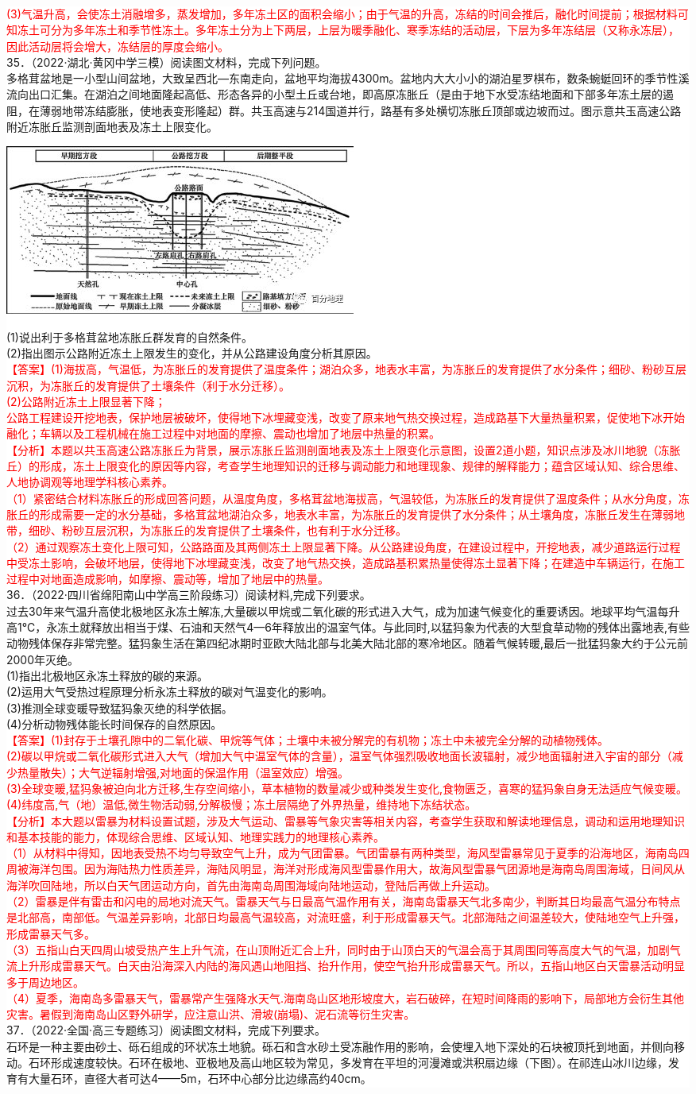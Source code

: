 <span style="color: rgb(255, 0, 0);">(3)气温升高，会使冻土消融增多，蒸发增加，多年冻土区的面积会缩小；由于气温的升高，冻结的时间会推后，融化时间提前；根据材料可知冻土可分为多年冻土和季节性冻土。多年冻土分为上下两层，上层为暖季融化、寒季冻结的活动层，下层为多年冻结层（又称永冻层），因此活动层将会增大，冻结层的厚度会缩小。</span>   
35．（2022·湖北·黄冈中学三模）阅读图文材料，完成下列问题。   
多格茸盆地是一小型山间盆地，大致呈西北—东南走向，盆地平均海拔4300m。盆地内大大小小的湖泊星罗棋布，数条蜿蜓回环的季节性溪流向出口汇集。在湖泊之间地面隆起高低、形态各异的小型土丘或台地，即高原冻胀丘（是由于地下水受冻结地面和下部多年冻土层的遏阻，在薄弱地带冻结膨胀，使地表变形隆起）群。共玉高速与214国道并行，路基有多处横切冻胀丘顶部或边坡而过。图示意共玉高速公路附近冻胀丘监测剖面地表及冻土上限变化。   
   
![img](../images/微专题之035冻土25.jpg)   
   
(1)说出利于多格茸盆地冻胀丘群发育的自然条件。   
(2)指出图示公路附近冻土上限发生的变化，并从公路建设角度分析其原因。   
<span style="color: rgb(255, 0, 0);">【答案】(1)海拔高，气温低，为冻胀丘的发育提供了温度条件；湖泊众多，地表水丰富，为冻胀丘的发育提供了水分条件；细砂、粉砂互层沉积，为冻胀丘的发育提供了土壤条件（利于水分迁移）。</span>   
<span style="color: rgb(255, 0, 0);">(2)公路附近冻土上限显著下降；</span>   
<span style="color: rgb(255, 0, 0);">公路工程建设开挖地表，保护地层被破坏，使得地下冰埋藏变浅，改变了原来地气热交换过程，造成路基下大量热量积累，促使地下冰开始融化；车辆以及工程机械在施工过程中对地面的摩擦、震动也增加了地层中热量的积累。</span>   
<span style="color: rgb(255, 0, 0);">【分析】本题以共玉高速公路冻胀丘为背景，展示冻胀丘监测剖面地表及冻土上限变化示意图，设置2道小题，知识点涉及冰川地貌（冻胀丘）的形成，冻土上限变化的原因等内容，考查学生地理知识的迁移与调动能力和地理现象、规律的解释能力；蕴含区域认知、综合思维、人地协调观等地理学科核心素养。</span>   
<span style="color: rgb(255, 0, 0);">（1）紧密结合材料冻胀丘的形成回答问题，从温度角度，多格茸盆地海拔高，气温较低，为冻胀丘的发育提供了温度条件；从水分角度，冻胀丘的形成需要一定的水分基础，多格茸盆地湖泊众多，地表水丰富，为冻胀丘的发育提供了水分条件；从土壤角度，冻胀丘发生在薄弱地带，细砂、粉砂互层沉积，为冻胀丘的发育提供了土壤条件，也有利于水分迁移。</span>   
<span style="color: rgb(255, 0, 0);">（2）通过观察冻土变化上限可知，公路路面及其两侧冻土上限显著下降。从公路建设角度，在建设过程中，开挖地表，减少道路运行过程中受冻土影响，会破坏地层，使得地下冰埋藏变浅，改变了地气热交换，造成路基积累热量使得冻土显著下降；在建造中车辆运行，在施工过程中对地面造成影响，如摩擦、震动等，增加了地层中的热量。</span>   
36．（2022·四川省绵阳南山中学高三阶段练习）阅读材料,完成下列要求。   
过去30年来气温升高使北极地区永冻土解冻,大量碳以甲烷或二氧化碳的形式进入大气，成为加速气候变化的重要诱因。地球平均气温每升高1℃，永冻土就释放出相当于煤、石油和天然气4—6年释放出的温室气体。与此同时,以猛犸象为代表的大型食草动物的残体出露地表,有些动物残体保存非常完整。猛犸象生活在第四纪冰期时亚欧大陆北部与北美大陆北部的寒冷地区。随着气候转暖,最后一批猛犸象大约于公元前2000年灭绝。   
(1)指出北极地区永冻土释放的碳的来源。   
(2)运用大气受热过程原理分析永冻土释放的碳对气温变化的影响。   
(3)推测全球变暖导致猛犸象灭绝的科学依据。   
(4)分析动物残体能长时间保存的自然原因。   
<span style="color: rgb(255, 0, 0);">【答案】(1)封存于土壤孔隙中的二氧化碳、甲烷等气体；土壤中未被分解完的有机物；冻土中未被完全分解的动植物残体。</span>   
<span style="color: rgb(255, 0, 0);">(2)碳以甲烷或二氧化碳形式进入大气（增加大气中温室气体的含量），温室气体强烈吸收地面长波辐射，减少地面辐射进入宇宙的部分（减少热量散失）；大气逆辐射增强,对地面的保温作用（温室效应）增强。</span>   
<span style="color: rgb(255, 0, 0);">(3)全球变暖,猛犸象被迫向北方迁移,生存空间缩小，草本植物的数量减少或种类发生变化,食物匮乏，喜寒的猛犸象自身无法适应气候变暖。</span>   
<span style="color: rgb(255, 0, 0);">(4)纬度高,气（地）温低,微生物活动弱,分解极慢；冻土层隔绝了外界热量，维持地下冻结状态。</span>   
<span style="color: rgb(255, 0, 0);">【分析】本大题以雷暴为材料设置试题，涉及大气运动、雷暴等气象灾害等相关内容，考查学生获取和解读地理信息，调动和运用地理知识和基本技能的能力，体现综合思维、区域认知、地理实践力的地理核心素养。</span>   
<span style="color: rgb(255, 0, 0);">（1）从材料中得知，因地表受热不均匀导致空气上升，成为气团雷暴。气团雷暴有两种类型，海风型雷暴常见于夏季的沿海地区，海南岛四周被海洋包围。因为海陆热力性质差异，海陆风明显，海洋对形成海风型雷暴作用大，故海风型雷暴气团源地是海南岛周围海域，日间风从海洋吹回陆地，所以白天气团运动方向，首先由海南岛周围海域向陆地运动，登陆后再做上升运动。</span>   
<span style="color: rgb(255, 0, 0);">（2）雷暴是伴有雷击和闪电的局地对流天气。雷暴天气与日最高气温作用有关，海南岛雷暴天气北多南少，判断其日均最高气温分布特点是北部高，南部低。气温差异影响，北部日均最高气温较高，对流旺盛，利于形成雷暴天气。北部海陆之间温差较大，使陆地空气上升强，形成雷暴天气多。</span>   
<span style="color: rgb(255, 0, 0);">（3）五指山白天四周山坡受热产生上升气流，在山顶附近汇合上升，同时由于山顶白天的气温会高于其周围同等高度大气的气温，加剧气流上升形成雷暴天气。白天由沿海深入内陆的海风遇山地阻挡、抬升作用，使空气抬升形成雷暴天气。所以，五指山地区白天雷暴活动明显多于周边地区。</span>   
<span style="color: rgb(255, 0, 0);">（4）夏季，海南岛多雷暴天气，雷暴常产生强降水天气.海南岛山区地形坡度大，岩石破碎，在短时间降雨的影响下，局部地方会衍生其他灾害。暑假到海南岛山区野外研学，应注意山洪、滑坡(崩塌)、泥石流等衍生灾害。</span>   
37．（2022·全国·高三专题练习）阅读图文材料，完成下列要求。   
石环是一种主要由砂土、砾石组成的环状冻土地貌。砾石和含水砂土受冻融作用的影响，会使埋入地下深处的石块被顶托到地面，并侧向移动。石环形成速度较快。石环在极地、亚极地及高山地区较为常见，多发育在平坦的河漫滩或洪积扇边缘（下图）。在祁连山冰川边缘，发育有大量石环，直径大者可达4——5m，石环中心部分比边缘高约40cm。   
   